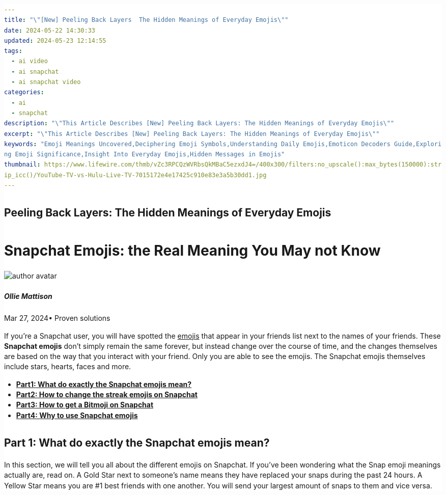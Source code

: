 ```yaml
---
title: "\"[New] Peeling Back Layers  The Hidden Meanings of Everyday Emojis\""
date: 2024-05-22 14:30:33
updated: 2024-05-23 12:14:55
tags:
  - ai video
  - ai snapchat
  - ai snapchat video
categories:
  - ai
  - snapchat
description: "\"This Article Describes [New] Peeling Back Layers: The Hidden Meanings of Everyday Emojis\""
excerpt: "\"This Article Describes [New] Peeling Back Layers: The Hidden Meanings of Everyday Emojis\""
keywords: "Emoji Meanings Uncovered,Deciphering Emoji Symbols,Understanding Daily Emojis,Emoticon Decoders Guide,Exploring Emoji Significance,Insight Into Everyday Emojis,Hidden Messages in Emojis"
thumbnail: https://www.lifewire.com/thmb/vZc3RPCQzWVRbsQkMBaC5ezxdJ4=/400x300/filters:no_upscale():max_bytes(150000):strip_icc()/YouTube-TV-vs-Hulu-Live-TV-7015172e4e17425c910e83e3a5b30dd1.jpg
---
```


## Peeling Back Layers: The Hidden Meanings of Everyday Emojis

# Snapchat Emojis: the Real Meaning You May not Know

![author avatar](https://images.wondershare.com/filmora/article-images/ollie-mattison.jpg)

##### Ollie Mattison

 Mar 27, 2024• Proven solutions

If you’re a Snapchat user, you will have spotted the [emojis](https://tools.techidaily.com/wondershare/filmora/download/) that appear in your friends list next to the names of your friends. These **Snapchat emojis** don’t simply remain the same forever, but instead change over the course of time, and the changes themselves are based on the way that you interact with your friend. Only you are able to see the emojis. The Snapchat emojis themselves include stars, hearts, faces and more.

* [**Part1: What do exactly the Snapchat emojis mean?**](#part1)
* [**Part2: How to change the streak emojis on Snapchat**](#part2)
* [**Part3: How to get a Bitmoji on Snapchat**](#part3)
* [**Part4: Why to use Snapchat emojis**](#part4)

## Part 1: What do exactly the Snapchat emojis mean?

In this section, we will tell you all about the different emojis on Snapchat. If you’ve been wondering what the Snap emoji meanings actually are, read on. A Gold Star next to someone’s name means they have replaced your snaps during the past 24 hours. A Yellow Star means you are #1 best friends with one another. You will send your largest amount of snaps to them and vice versa.
